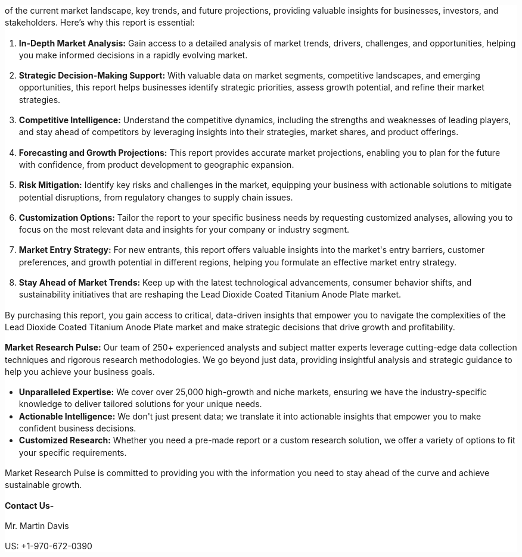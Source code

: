 of the current market landscape, key trends, and future projections, providing valuable insights for businesses, investors, and stakeholders. Here&rsquo;s why this report is essential:</p><ol><li><p><strong>In-Depth Market Analysis:</strong> Gain access to a detailed analysis of market trends, drivers, challenges, and opportunities, helping you make informed decisions in a rapidly evolving market.</p></li><li><p><strong>Strategic Decision-Making Support:</strong> With valuable data on market segments, competitive landscapes, and emerging opportunities, this report helps businesses identify strategic priorities, assess growth potential, and refine their market strategies.</p></li><li><p><strong>Competitive Intelligence:</strong> Understand the competitive dynamics, including the strengths and weaknesses of leading players, and stay ahead of competitors by leveraging insights into their strategies, market shares, and product offerings.</p></li><li><p><strong>Forecasting and Growth Projections:</strong> This report provides accurate market projections, enabling you to plan for the future with confidence, from product development to geographic expansion.</p></li><li><p><strong>Risk Mitigation:</strong> Identify key risks and challenges in the market, equipping your business with actionable solutions to mitigate potential disruptions, from regulatory changes to supply chain issues.</p></li><li><p><strong>Customization Options:</strong> Tailor the report to your specific business needs by requesting customized analyses, allowing you to focus on the most relevant data and insights for your company or industry segment.</p></li><li><p><strong>Market Entry Strategy:</strong> For new entrants, this report offers valuable insights into the market's entry barriers, customer preferences, and growth potential in different regions, helping you formulate an effective market entry strategy.</p></li><li><p><strong>Stay Ahead of Market Trends:</strong> Keep up with the latest technological advancements, consumer behavior shifts, and sustainability initiatives that are reshaping the Lead Dioxide Coated Titanium Anode Plate market.</p></li></ol><p>By purchasing this report, you gain access to critical, data-driven insights that empower you to navigate the complexities of the Lead Dioxide Coated Titanium Anode Plate market and make strategic decisions that drive growth and profitability.</p><p><strong>Market Research Pulse:</strong>&nbsp;Our team of 250+ experienced analysts and subject matter experts leverage cutting-edge data collection techniques and rigorous research methodologies. We go beyond just data, providing insightful analysis and strategic guidance to help you achieve your business goals.</p><ul><li><strong>Unparalleled Expertise:</strong>&nbsp;We cover over 25,000 high-growth and niche markets, ensuring we have the industry-specific knowledge to deliver tailored solutions for your unique needs.</li><li><strong>Actionable Intelligence:</strong>&nbsp;We don't just present data; we translate it into actionable insights that empower you to make confident business decisions.</li><li><strong>Customized Research:</strong>&nbsp;Whether you need a pre-made report or a custom research solution, we offer a variety of options to fit your specific requirements.</li></ul><p>Market Research Pulse is committed to providing you with the information you need to stay ahead of the curve and achieve sustainable growth.</p><p><strong>Contact Us-</strong></p><p>Mr. Martin Davis</p><p>US: +1-970-672-0390</p>
